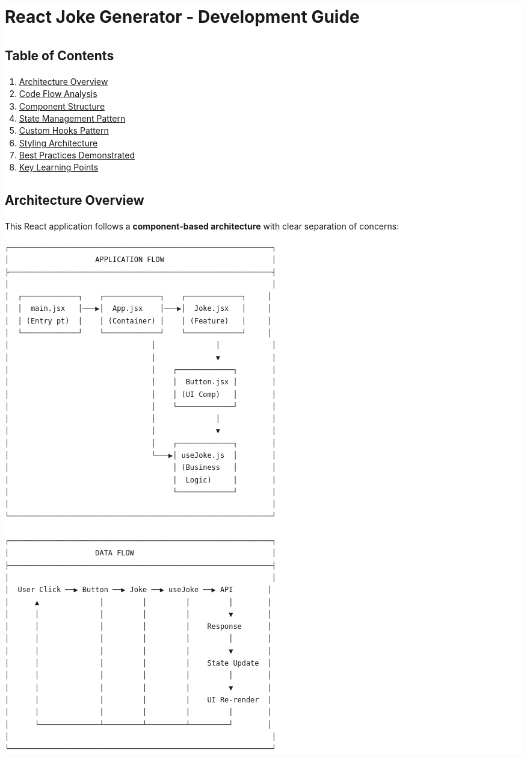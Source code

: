# React Joke Generator - Development Guide

## Table of Contents
1. [Architecture Overview](#architecture-overview)
2. [Code Flow Analysis](#code-flow-analysis)
3. [Component Structure](#component-structure)
4. [State Management Pattern](#state-management-pattern)
5. [Custom Hooks Pattern](#custom-hooks-pattern)
6. [Styling Architecture](#styling-architecture)
7. [Best Practices Demonstrated](#best-practices-demonstrated)
8. [Key Learning Points](#key-learning-points)

## Architecture Overview

This React application follows a **component-based architecture** with clear separation of concerns:

```
┌─────────────────────────────────────────────────────────────┐
│                    APPLICATION FLOW                         │
├─────────────────────────────────────────────────────────────┤
│                                                             │
│  ┌─────────────┐    ┌─────────────┐    ┌─────────────┐     │
│  │  main.jsx   │───▶│  App.jsx    │───▶│  Joke.jsx   │     │
│  │ (Entry pt)  │    │ (Container) │    │ (Feature)   │     │
│  └─────────────┘    └─────────────┘    └─────────────┘     │
│                                 │              │            │
│                                 │              ▼            │
│                                 │    ┌─────────────┐        │
│                                 │    │  Button.jsx │        │
│                                 │    │ (UI Comp)   │        │
│                                 │    └─────────────┘        │
│                                 │              │            │
│                                 │              ▼            │
│                                 │    ┌─────────────┐        │
│                                 └───▶│ useJoke.js  │        │
│                                      │ (Business   │        │
│                                      │  Logic)     │        │
│                                      └─────────────┘        │
│                                                             │
└─────────────────────────────────────────────────────────────┘

┌─────────────────────────────────────────────────────────────┐
│                    DATA FLOW                                │
├─────────────────────────────────────────────────────────────┤
│                                                             │
│  User Click ──▶ Button ──▶ Joke ──▶ useJoke ──▶ API        │
│      ▲              │         │         │         │        │
│      │              │         │         │         ▼        │
│      │              │         │         │    Response      │
│      │              │         │         │         │        │
│      │              │         │         │         ▼        │
│      │              │         │         │    State Update  │
│      │              │         │         │         │        │
│      │              │         │         │         ▼        │
│      │              │         │         │    UI Re-render  │
│      │              │         │         │         │        │
│      └──────────────┴─────────┴─────────┴─────────┘        │
│                                                             │
└─────────────────────────────────────────────────────────────┘
```
